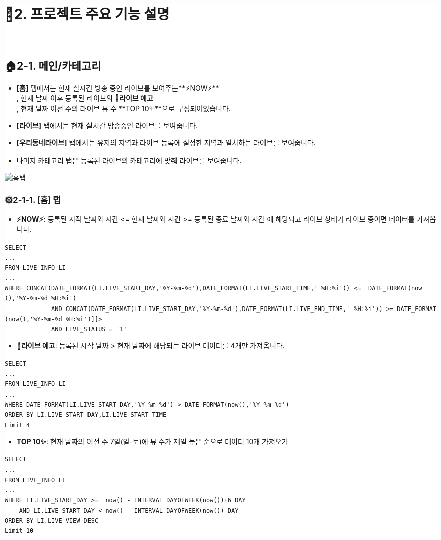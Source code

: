 # 📌2. 프로젝트 주요 기능 설명
<br>

##  🏠**2-1. 메인/카테고리**  

* **[홈]** 탭에서는 현재 실시간 방송 중인 라이브를 보여주는**⚡NOW⚡**  
  , 현재 날짜 이후 등록된 라이브의 **📆라이브 예고**  
  , 현재 날짜 이전 주의 라이브 뷰 수 **TOP 10✨**으로 구성되어있습니다.
* **[라이브]** 탭에서는 현재 실시간 방송중인 라이브를 보여줍니다.

* **[우리동네라이브]** 탭에서는 유저의 지역과 라이브 등록에 설정한 지역과 일치하는 라이브를 보여줍니다. 
* 나머지 카테고리 탭은 등록된 라이브의 카테고리에 맞춰 라이브를 보여줍니다. 

![홈탭](https://user-images.githubusercontent.com/86868936/182397959-4697b9c4-4643-4f0b-8f54-28b4b2ce2b25.png)
### 🌞**2-1-1. [홈] 탭**  
* **⚡NOW⚡**: 등록된 시작 날짜와 시간 <= 현재 날짜와 시간 >= 등록된 종료 날짜와 시간 에 해당되고 라이브 상태가 라이브 중이면 데이터를 가져옵니다. 
```
SELECT 
...
FROM LIVE_INFO LI
...
WHERE CONCAT(DATE_FORMAT(LI.LIVE_START_DAY,'%Y-%m-%d'),DATE_FORMAT(LI.LIVE_START_TIME,' %H:%i')) <=  DATE_FORMAT(now(),'%Y-%m-%d %H:%i') 
	         AND CONCAT(DATE_FORMAT(LI.LIVE_START_DAY,'%Y-%m-%d'),DATE_FORMAT(LI.LIVE_END_TIME,' %H:%i')) >= DATE_FORMAT(now(),'%Y-%m-%d %H:%i')]]>
	         AND LIVE_STATUS = '1'
```
* **📆라이브 예고**: 등록된 시작 날짜 > 현재 날짜에 해당되는 라이브 데이터를 4개만 가져옵니다. 
```
SELECT 
...
FROM LIVE_INFO LI
...
WHERE DATE_FORMAT(LI.LIVE_START_DAY,'%Y-%m-%d') > DATE_FORMAT(now(),'%Y-%m-%d')
ORDER BY LI.LIVE_START_DAY,LI.LIVE_START_TIME
Limit 4
```
* **TOP 10✨**:  현재 날짜의 이전 주 7일(일-토)에 뷰 수가 제일 높은 순으로 데이터 10개 가져오기
```
SELECT 
...
FROM LIVE_INFO LI
...
WHERE LI.LIVE_START_DAY >=  now() - INTERVAL DAYOFWEEK(now())+6 DAY
	AND LI.LIVE_START_DAY < now() - INTERVAL DAYOFWEEK(now()) DAY  
ORDER BY LI.LIVE_VIEW DESC
Limit 10

```
